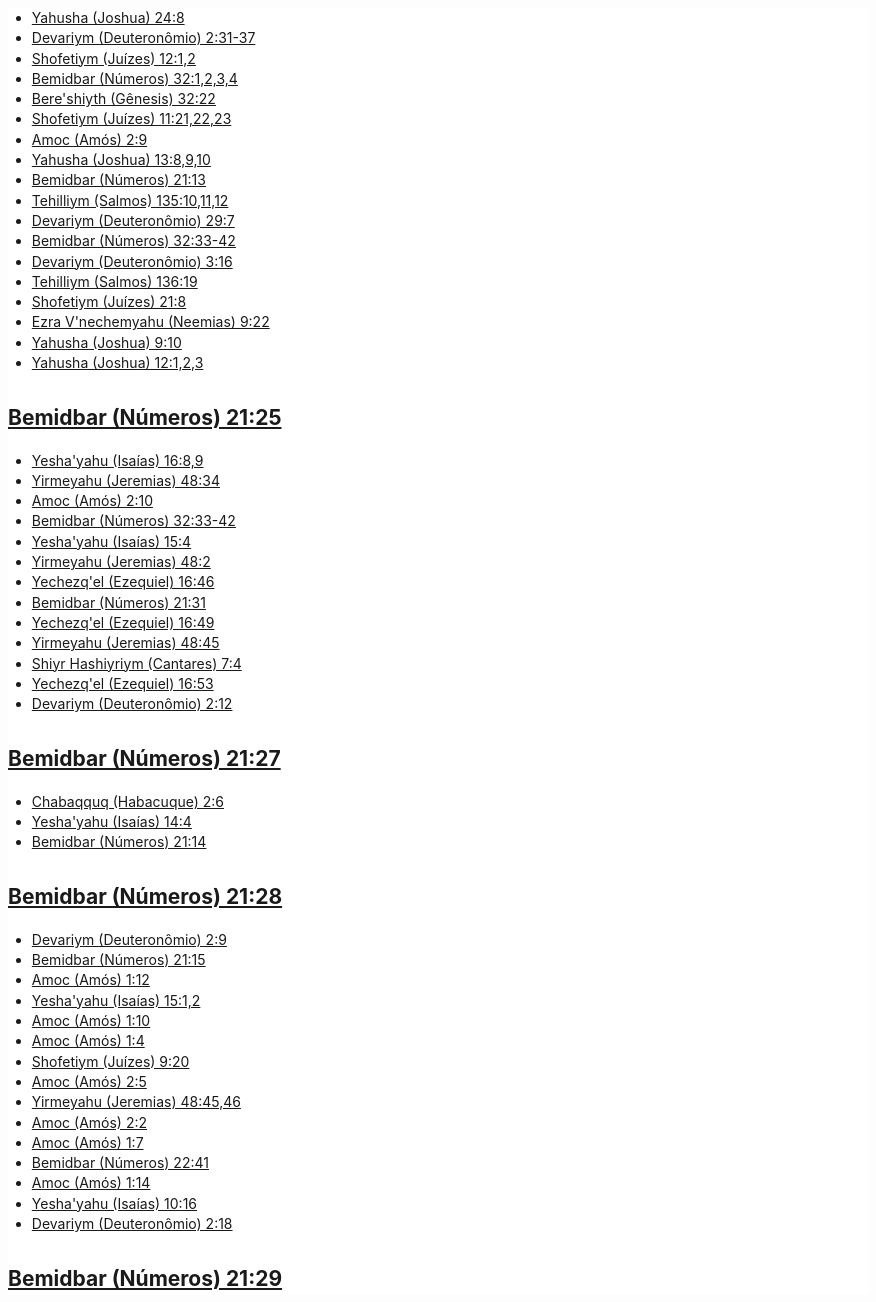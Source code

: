 - [Yahusha (Joshua) 24:8](https://bible.ozzuu.com/pt_yah/Jos/24#8)
- [Devariym (Deuteronômio) 2:31-37](https://bible.ozzuu.com/pt_yah/Deu/2#31)
- [Shofetiym (Juízes) 12:1,2](https://bible.ozzuu.com/pt_yah/Jdg/12#1)
- [Bemidbar (Números) 32:1,2,3,4](https://bible.ozzuu.com/pt_yah/Num/32#1)
- [Bere'shiyth (Gênesis) 32:22](https://bible.ozzuu.com/pt_yah/Gen/32#22)
- [Shofetiym (Juízes) 11:21,22,23](https://bible.ozzuu.com/pt_yah/Jdg/11#21)
- [Amoc (Amós) 2:9](https://bible.ozzuu.com/pt_yah/Am/2#9)
- [Yahusha (Joshua) 13:8,9,10](https://bible.ozzuu.com/pt_yah/Jos/13#8)
- [Bemidbar (Números) 21:13](https://bible.ozzuu.com/pt_yah/Num/21#13)
- [Tehilliym (Salmos) 135:10,11,12](https://bible.ozzuu.com/pt_yah/Psa/135#10)
- [Devariym (Deuteronômio) 29:7](https://bible.ozzuu.com/pt_yah/Deu/29#7)
- [Bemidbar (Números) 32:33-42](https://bible.ozzuu.com/pt_yah/Num/32#33)
- [Devariym (Deuteronômio) 3:16](https://bible.ozzuu.com/pt_yah/Deu/3#16)
- [Tehilliym (Salmos) 136:19](https://bible.ozzuu.com/pt_yah/Psa/136#19)
- [Shofetiym (Juízes) 21:8](https://bible.ozzuu.com/pt_yah/Jdg/21#8)
- [Ezra V'nechemyahu (Neemias) 9:22](https://bible.ozzuu.com/pt_yah/Neh/9#22)
- [Yahusha (Joshua) 9:10](https://bible.ozzuu.com/pt_yah/Jos/9#10)
- [Yahusha (Joshua) 12:1,2,3](https://bible.ozzuu.com/pt_yah/Jos/12#1)
<h2 id="25"><a href="https://bible.ozzuu.com/pt_yah/Num/21#25" target="_blank">Bemidbar (Números) 21:25</a></h2>

- [Yesha'yahu (Isaías) 16:8,9](https://bible.ozzuu.com/pt_yah/Isa/16#8)
- [Yirmeyahu (Jeremias) 48:34](https://bible.ozzuu.com/pt_yah/Jer/48#34)
- [Amoc (Amós) 2:10](https://bible.ozzuu.com/pt_yah/Am/2#10)
- [Bemidbar (Números) 32:33-42](https://bible.ozzuu.com/pt_yah/Num/32#33)
- [Yesha'yahu (Isaías) 15:4](https://bible.ozzuu.com/pt_yah/Isa/15#4)
- [Yirmeyahu (Jeremias) 48:2](https://bible.ozzuu.com/pt_yah/Jer/48#2)
- [Yechezq'el (Ezequiel) 16:46](https://bible.ozzuu.com/pt_yah/Eze/16#46)
- [Bemidbar (Números) 21:31](https://bible.ozzuu.com/pt_yah/Num/21#31)
- [Yechezq'el (Ezequiel) 16:49](https://bible.ozzuu.com/pt_yah/Eze/16#49)
- [Yirmeyahu (Jeremias) 48:45](https://bible.ozzuu.com/pt_yah/Jer/48#45)
- [Shiyr Hashiyriym (Cantares) 7:4](https://bible.ozzuu.com/pt_yah/Sos/7#4)
- [Yechezq'el (Ezequiel) 16:53](https://bible.ozzuu.com/pt_yah/Eze/16#53)
- [Devariym (Deuteronômio) 2:12](https://bible.ozzuu.com/pt_yah/Deu/2#12)
<h2 id="27"><a href="https://bible.ozzuu.com/pt_yah/Num/21#27" target="_blank">Bemidbar (Números) 21:27</a></h2>

- [Chabaqquq (Habacuque) 2:6](https://bible.ozzuu.com/pt_yah/Hc/2#6)
- [Yesha'yahu (Isaías) 14:4](https://bible.ozzuu.com/pt_yah/Isa/14#4)
- [Bemidbar (Números) 21:14](https://bible.ozzuu.com/pt_yah/Num/21#14)
<h2 id="28"><a href="https://bible.ozzuu.com/pt_yah/Num/21#28" target="_blank">Bemidbar (Números) 21:28</a></h2>

- [Devariym (Deuteronômio) 2:9](https://bible.ozzuu.com/pt_yah/Deu/2#9)
- [Bemidbar (Números) 21:15](https://bible.ozzuu.com/pt_yah/Num/21#15)
- [Amoc (Amós) 1:12](https://bible.ozzuu.com/pt_yah/Am/1#12)
- [Yesha'yahu (Isaías) 15:1,2](https://bible.ozzuu.com/pt_yah/Isa/15#1)
- [Amoc (Amós) 1:10](https://bible.ozzuu.com/pt_yah/Am/1#10)
- [Amoc (Amós) 1:4](https://bible.ozzuu.com/pt_yah/Am/1#4)
- [Shofetiym (Juízes) 9:20](https://bible.ozzuu.com/pt_yah/Jdg/9#20)
- [Amoc (Amós) 2:5](https://bible.ozzuu.com/pt_yah/Am/2#5)
- [Yirmeyahu (Jeremias) 48:45,46](https://bible.ozzuu.com/pt_yah/Jer/48#45)
- [Amoc (Amós) 2:2](https://bible.ozzuu.com/pt_yah/Am/2#2)
- [Amoc (Amós) 1:7](https://bible.ozzuu.com/pt_yah/Am/1#7)
- [Bemidbar (Números) 22:41](https://bible.ozzuu.com/pt_yah/Num/22#41)
- [Amoc (Amós) 1:14](https://bible.ozzuu.com/pt_yah/Am/1#14)
- [Yesha'yahu (Isaías) 10:16](https://bible.ozzuu.com/pt_yah/Isa/10#16)
- [Devariym (Deuteronômio) 2:18](https://bible.ozzuu.com/pt_yah/Deu/2#18)
<h2 id="29"><a href="https://bible.ozzuu.com/pt_yah/Num/21#29" target="_blank">Bemidbar (Números) 21:29</a></h2>
